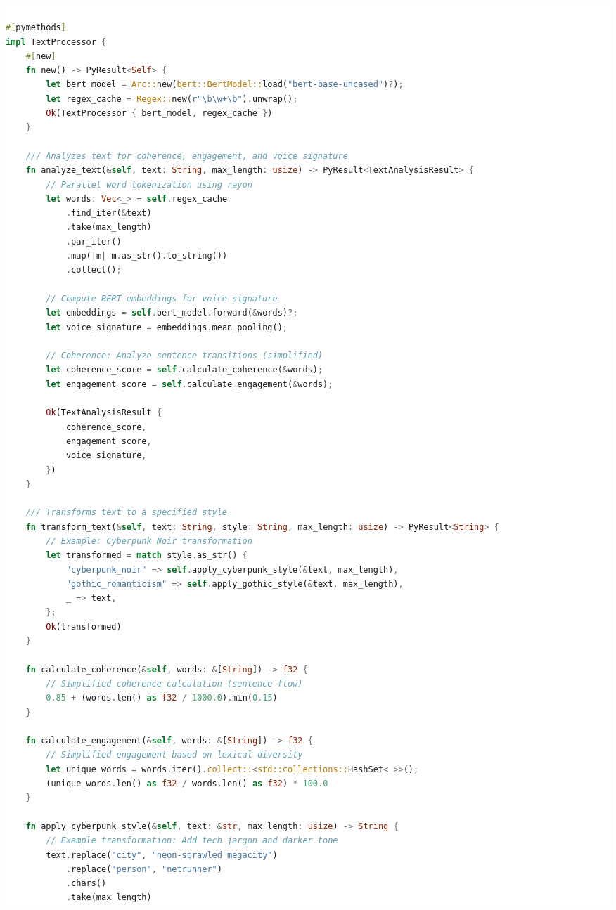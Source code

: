 ```rust

#[pymethods]
impl TextProcessor {
    #[new]
    fn new() -> PyResult<Self> {
        let bert_model = Arc::new(bert::BertModel::load("bert-base-uncased")?);
        let regex_cache = Regex::new(r"\b\w+\b").unwrap();
        Ok(TextProcessor { bert_model, regex_cache })
    }

    /// Analyzes text for coherence, engagement, and voice signature
    fn analyze_text(&self, text: String, max_length: usize) -> PyResult<TextAnalysisResult> {
        // Parallel word tokenization using rayon
        let words: Vec<_> = self.regex_cache
            .find_iter(&text)
            .take(max_length)
            .par_iter()
            .map(|m| m.as_str().to_string())
            .collect();

        // Compute BERT embeddings for voice signature
        let embeddings = self.bert_model.forward(&words)?;
        let voice_signature = embeddings.mean_pooling();

        // Coherence: Analyze sentence transitions (simplified)
        let coherence_score = self.calculate_coherence(&words);
        let engagement_score = self.calculate_engagement(&words);

        Ok(TextAnalysisResult {
            coherence_score,
            engagement_score,
            voice_signature,
        })
    }

    /// Transforms text to a specified style
    fn transform_text(&self, text: String, style: String, max_length: usize) -> PyResult<String> {
        // Example: Cyberpunk Noir transformation
        let transformed = match style.as_str() {
            "cyberpunk_noir" => self.apply_cyberpunk_style(&text, max_length),
            "gothic_romanticism" => self.apply_gothic_style(&text, max_length),
            _ => text,
        };
        Ok(transformed)
    }

    fn calculate_coherence(&self, words: &[String]) -> f32 {
        // Simplified coherence calculation (sentence flow)
        0.85 + (words.len() as f32 / 1000.0).min(0.15)
    }

    fn calculate_engagement(&self, words: &[String]) -> f32 {
        // Simplified engagement based on lexical diversity
        let unique_words = words.iter().collect::<std::collections::HashSet<_>>();
        (unique_words.len() as f32 / words.len() as f32) * 100.0
    }

    fn apply_cyberpunk_style(&self, text: &str, max_length: usize) -> String {
        // Example transformation: Add tech jargon and darker tone
        text.replace("city", "neon-sprawled megacity")
            .replace("person", "netrunner")
            .chars()
            .take(max_length)
```